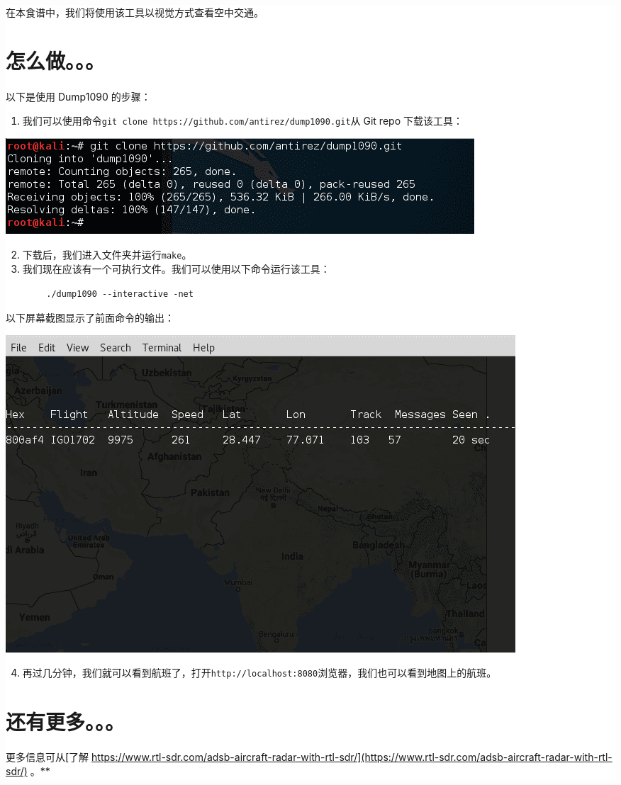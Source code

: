 在本食谱中，我们将使用该工具以视觉方式查看空中交通。

# 怎么做。。。

以下是使用 Dump1090 的步骤：

1.  我们可以使用命令`git clone https://github.com/antirez/dump1090.git`从 Git repo 下载该工具：

![](img/8b0016fb-0910-4d85-8dbc-5c7e49f95df0.png)

2.  下载后，我们进入文件夹并运行`make`。
3.  我们现在应该有一个可执行文件。我们可以使用以下命令运行该工具：

```
        ./dump1090 --interactive -net
```

以下屏幕截图显示了前面命令的输出：

![](img/d29a9f10-be34-4d6c-875c-1f33ae6ec79d.png)

4.  再过几分钟，我们就可以看到航班了，打开`http://localhost:8080`浏览器，我们也可以看到地图上的航班。

# 还有更多。。。

更多信息可从[了解 https://www.rtl-sdr.com/adsb-aircraft-radar-with-rtl-sdr/](https://www.rtl-sdr.com/adsb-aircraft-radar-with-rtl-sdr/) 。**